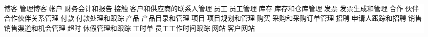 <tbody>
<tr>
<td _msttexthash="4381390" _msthash="375">博客</td>
<td _msttexthash="11515153" _msthash="376">管理博客</td>
</tr>
<tr>
<td _msttexthash="4806152" _msthash="377">帐户</td>
<td _msttexthash="23185084" _msthash="378">财务会计和报告</td>
</tr>
<tr>
<td _msttexthash="5992727" _msthash="379">接触</td>
<td _msttexthash="52281242" _msthash="380">客户和供应商的联系人管理</td>
</tr>
<tr>
<td _msttexthash="4464720" _msthash="381">员工</td>
<td _msttexthash="12028913" _msthash="382">员工管理</td>
</tr>
<tr>
<td _msttexthash="4635137" _msthash="383">库存</td>
<td _msttexthash="23209810" _msthash="384">库存和仓库管理</td>
</tr>
<tr>
<td _msttexthash="5184907" _msthash="385">发票</td>
<td _msttexthash="25008412" _msthash="386">发票生成和管理</td>
</tr>
<tr>
<td _msttexthash="9075469" _msthash="387">合作 伙伴</td>
<td _msttexthash="27802827" _msthash="388">合作伙伴关系管理</td>
</tr>
<tr>
<td _msttexthash="4691960" _msthash="389">付款</td>
<td _msttexthash="26130858" _msthash="390">付款处理和跟踪</td>
</tr>
<tr>
<td _msttexthash="4088773" _msthash="391">产品</td>
<td _msttexthash="23875579" _msthash="392">产品目录和管理</td>
</tr>
<tr>
<td _msttexthash="6718387" _msthash="393">项目</td>
<td _msttexthash="26628017" _msthash="394">项目规划和管理</td>
</tr>
<tr>
<td _msttexthash="5377151" _msthash="395">购买</td>
<td _msttexthash="40440335" _msthash="396">采购和采购订单管理</td>
</tr>
<tr>
<td _msttexthash="5719961" _msthash="397">招聘</td>
<td _msttexthash="32373666" _msthash="398">申请人跟踪和招聘</td>
</tr>
<tr>
<td _msttexthash="5738928" _msthash="399">销售</td>
<td _msttexthash="36032308" _msthash="400">销售渠道和机会管理</td>
</tr>
<tr>
<td _msttexthash="6011447" _msthash="401">超时</td>
<td _msttexthash="26454870" _msthash="402">休假管理和跟踪</td>
</tr>
<tr>
<td _msttexthash="7397936" _msthash="403">工时单</td>
<td _msttexthash="32400862" _msthash="404">员工工作时间跟踪</td>
</tr>
<tr>
<td _msttexthash="6236659" _msthash="405">网站</td>
<td _msttexthash="12651301" _msthash="406">客户网站</td>
